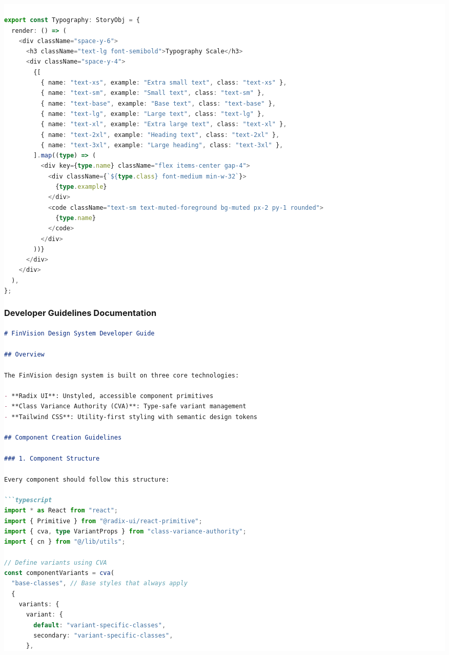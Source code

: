 ```typescript

export const Typography: StoryObj = {
  render: () => (
    <div className="space-y-6">
      <h3 className="text-lg font-semibold">Typography Scale</h3>
      <div className="space-y-4">
        {[
          { name: "text-xs", example: "Extra small text", class: "text-xs" },
          { name: "text-sm", example: "Small text", class: "text-sm" },
          { name: "text-base", example: "Base text", class: "text-base" },
          { name: "text-lg", example: "Large text", class: "text-lg" },
          { name: "text-xl", example: "Extra large text", class: "text-xl" },
          { name: "text-2xl", example: "Heading text", class: "text-2xl" },
          { name: "text-3xl", example: "Large heading", class: "text-3xl" },
        ].map((type) => (
          <div key={type.name} className="flex items-center gap-4">
            <div className={`${type.class} font-medium min-w-32`}>
              {type.example}
            </div>
            <code className="text-sm text-muted-foreground bg-muted px-2 py-1 rounded">
              {type.name}
            </code>
          </div>
        ))}
      </div>
    </div>
  ),
};
```

### Developer Guidelines Documentation

````markdown
# FinVision Design System Developer Guide

## Overview

The FinVision design system is built on three core technologies:

- **Radix UI**: Unstyled, accessible component primitives
- **Class Variance Authority (CVA)**: Type-safe variant management
- **Tailwind CSS**: Utility-first styling with semantic design tokens

## Component Creation Guidelines

### 1. Component Structure

Every component should follow this structure:

```typescript
import * as React from "react";
import { Primitive } from "@radix-ui/react-primitive";
import { cva, type VariantProps } from "class-variance-authority";
import { cn } from "@/lib/utils";

// Define variants using CVA
const componentVariants = cva(
  "base-classes", // Base styles that always apply
  {
    variants: {
      variant: {
        default: "variant-specific-classes",
        secondary: "variant-specific-classes",
      },
````